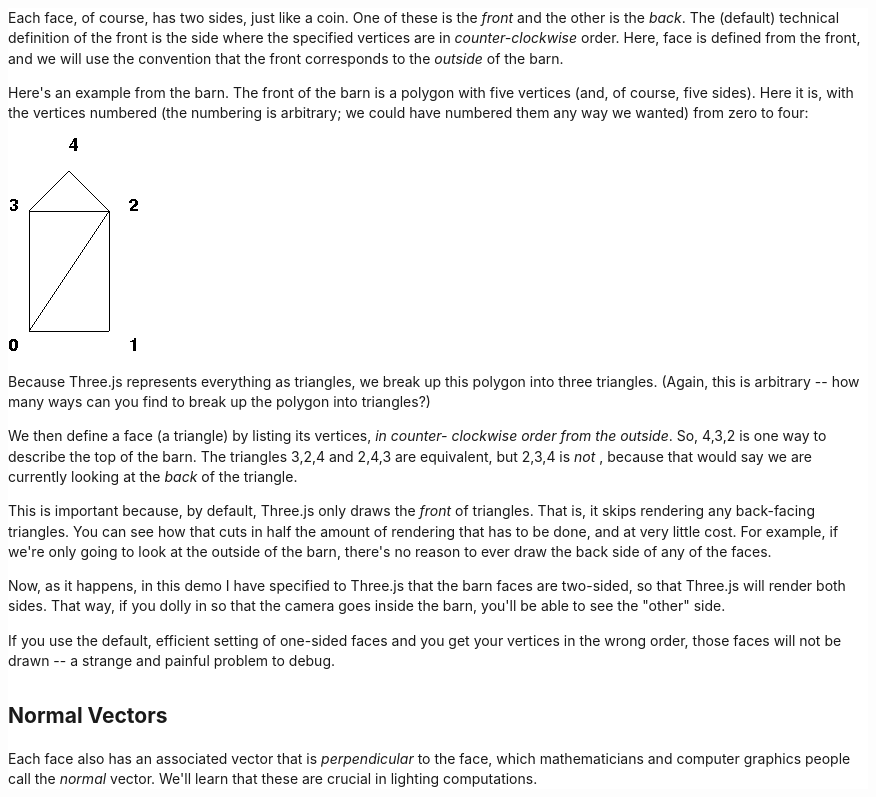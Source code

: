Each face, of course, has two sides, just like a coin. One of these is the
_front_ and the other is the _back_. The (default) technical definition of the
front is the side where the specified vertices are in _counter-clockwise_
order. Here, face is defined from the front, and we will use the convention
that the front corresponds to the _outside_ of the barn.

Here's an example from the barn. The front of the barn is a polygon with five
vertices (and, of course, five sides). Here it is, with the vertices numbered
(the numbering is arbitrary; we could have numbered them any way we wanted)
from zero to four:

![the five vertices and three triangles of the front of the barn](images/barn-front.png)

Because Three.js represents everything as triangles, we break up this polygon
into three triangles. (Again, this is arbitrary -- how many ways can you find
to break up the polygon into triangles?)

We then define a face (a triangle) by listing its vertices, _in counter-
clockwise order from the outside_. So, 4,3,2 is one way to describe the top of
the barn. The triangles 3,2,4 and 2,4,3 are equivalent, but 2,3,4 is _not_ ,
because that would say we are currently looking at the _back_ of the triangle.

This is important because, by default, Three.js only draws the _front_ of
triangles. That is, it skips rendering any back-facing triangles. You can see
how that cuts in half the amount of rendering that has to be done, and at very
little cost. For example, if we're only going to look at the outside of the
barn, there's no reason to ever draw the back side of any of the faces.

Now, as it happens, in this demo I have specified to Three.js that the barn
faces are two-sided, so that Three.js will render both sides. That way, if you
dolly in so that the camera goes inside the barn, you'll be able to see the
"other" side.

If you use the default, efficient setting of one-sided faces and you get your
vertices in the wrong order, those faces will not be drawn -- a strange and
painful problem to debug.

## Normal Vectors

Each face also has an associated vector that is _perpendicular_ to the face,
which mathematicians and computer graphics people call the _normal_ vector.
We'll learn that these are crucial in lighting computations.

